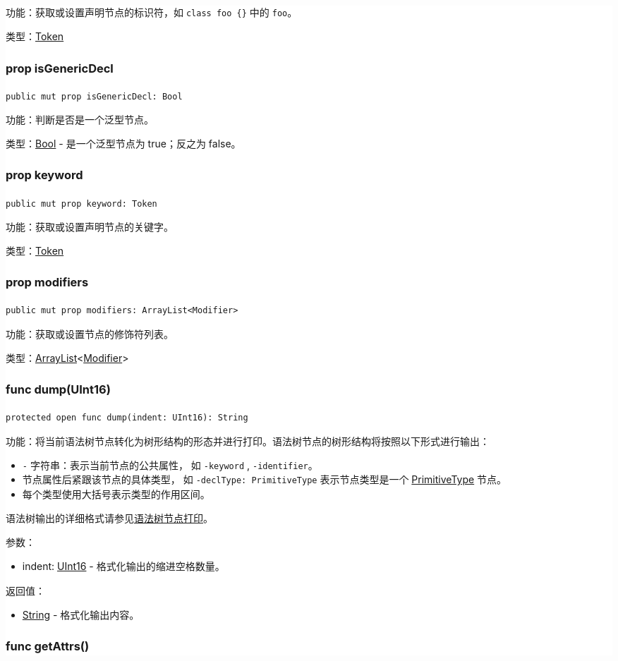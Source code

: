 功能：获取或设置声明节点的标识符，如 `class foo {}` 中的 `foo`。

类型：[Token](ast_package_structs.md#struct-token)

### prop isGenericDecl

```cangjie
public mut prop isGenericDecl: Bool
```

功能：判断是否是一个泛型节点。

类型：[Bool](../../core/core_package_api/core_package_intrinsics.md#bool) - 是一个泛型节点为 true；反之为 false。

### prop keyword

```cangjie
public mut prop keyword: Token
```

功能：获取或设置声明节点的关键字。

类型：[Token](ast_package_structs.md#struct-token)

### prop modifiers

```cangjie
public mut prop modifiers: ArrayList<Modifier>
```

功能：获取或设置节点的修饰符列表。

类型：[ArrayList](../../collection/collection_package_api/collection_package_class.md#class-arraylistt)\<[Modifier](ast_package_classes.md#class-modifier)>

### func dump(UInt16)

```cangjie
protected open func dump(indent: UInt16): String
```

功能：将当前语法树节点转化为树形结构的形态并进行打印。语法树节点的树形结构将按照以下形式进行输出：

- `-` 字符串：表示当前节点的公共属性， 如 `-keyword` , `-identifier`。
- 节点属性后紧跟该节点的具体类型， 如 `-declType: PrimitiveType` 表示节点类型是一个 [PrimitiveType](ast_package_classes.md#class-primitivetype) 节点。
- 每个类型使用大括号表示类型的作用区间。

语法树输出的详细格式请参见[语法树节点打印](../ast_samples/dump.md)。

参数：

- indent: [UInt16](../../core/core_package_api/core_package_intrinsics.md#uint16) - 格式化输出的缩进空格数量。

返回值：

- [String](../../core/core_package_api/core_package_structs.md#struct-string) - 格式化输出内容。

### func getAttrs()

